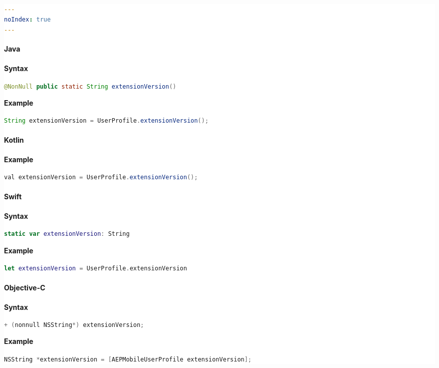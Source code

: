 ```yaml
---
noIndex: true
---
```


<Variant platform="android" api="extension-version" repeat="8"/>

#### Java

**Syntax**

```java
@NonNull public static String extensionVersion()
```

**Example**

```java
String extensionVersion = UserProfile.extensionVersion();
```

#### Kotlin

**Example**

```java
val extensionVersion = UserProfile.extensionVersion();
```

<Variant platform="ios" api="extension-version" repeat="10"/>

#### Swift

**Syntax**

```swift
static var extensionVersion: String
```

**Example**

```swift
let extensionVersion = UserProfile.extensionVersion
```

#### Objective-C

**Syntax**

```objectivec
+ (nonnull NSString*) extensionVersion;
```

**Example**

```objectivec
NSString *extensionVersion = [AEPMobileUserProfile extensionVersion];
```

<Variant platform="android" api="get-user-attributes" repeat="13"/>
